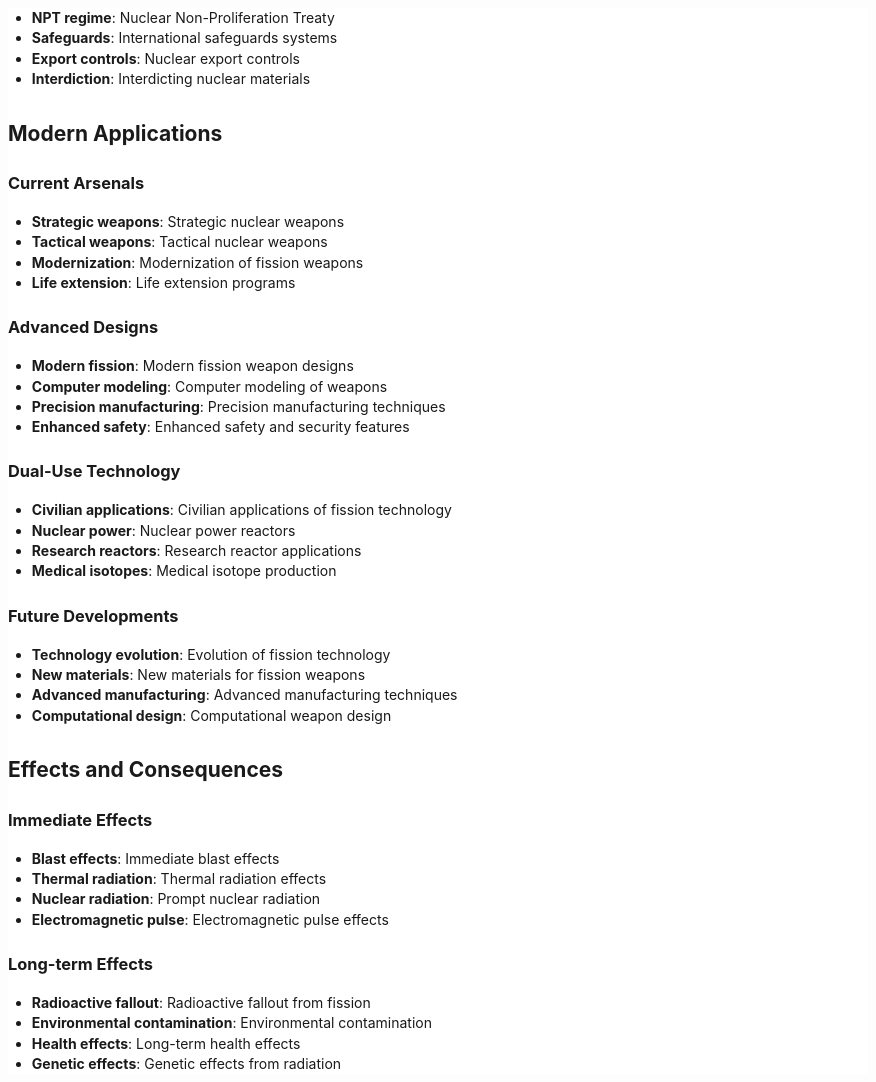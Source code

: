- **NPT regime**: Nuclear Non-Proliferation Treaty
- **Safeguards**: International safeguards systems
- **Export controls**: Nuclear export controls
- **Interdiction**: Interdicting nuclear materials

## Modern Applications

### Current Arsenals

- **Strategic weapons**: Strategic nuclear weapons
- **Tactical weapons**: Tactical nuclear weapons
- **Modernization**: Modernization of fission weapons
- **Life extension**: Life extension programs

### Advanced Designs

- **Modern fission**: Modern fission weapon designs
- **Computer modeling**: Computer modeling of weapons
- **Precision manufacturing**: Precision manufacturing techniques
- **Enhanced safety**: Enhanced safety and security features

### Dual-Use Technology

- **Civilian applications**: Civilian applications of fission technology
- **Nuclear power**: Nuclear power reactors
- **Research reactors**: Research reactor applications
- **Medical isotopes**: Medical isotope production

### Future Developments

- **Technology evolution**: Evolution of fission technology
- **New materials**: New materials for fission weapons
- **Advanced manufacturing**: Advanced manufacturing techniques
- **Computational design**: Computational weapon design

## Effects and Consequences

### Immediate Effects

- **Blast effects**: Immediate blast effects
- **Thermal radiation**: Thermal radiation effects
- **Nuclear radiation**: Prompt nuclear radiation
- **Electromagnetic pulse**: Electromagnetic pulse effects

### Long-term Effects

- **Radioactive fallout**: Radioactive fallout from fission
- **Environmental contamination**: Environmental contamination
- **Health effects**: Long-term health effects
- **Genetic effects**: Genetic effects from radiation
